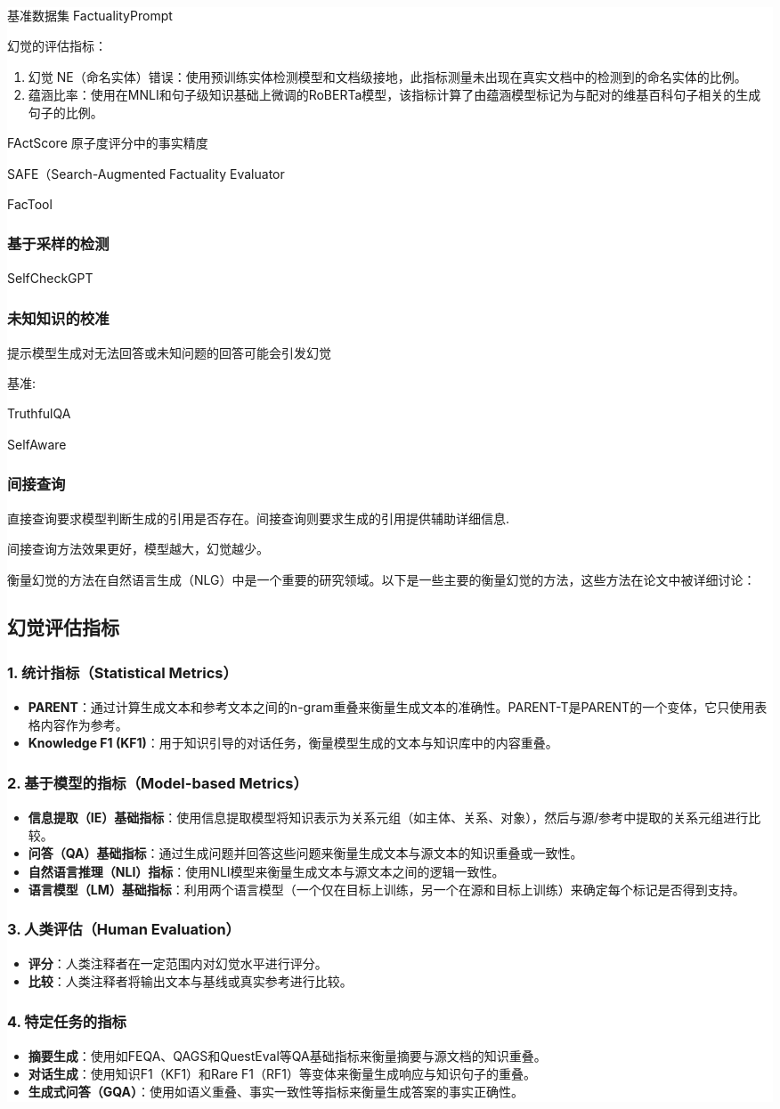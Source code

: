 
基准数据集 FactualityPrompt

幻觉的评估指标：

1. 幻觉 NE（命名实体）错误：使用预训练实体检测模型和文档级接地，此指标测量未出现在真实文档中的检测到的命名实体的比例。
2. 蕴涵比率：使用在MNLI和句子级知识基础上微调的RoBERTa模型，该指标计算了由蕴涵模型标记为与配对的维基百科句子相关的生成句子的比例。

FActScore 原子度评分中的事实精度

SAFE（Search-Augmented Factuality Evaluator

FacTool

### 基于采样的检测

SelfCheckGPT

### 未知知识的校准

提示模型生成对无法回答或未知问题的回答可能会引发幻觉

基准:

TruthfulQA

SelfAware

### 间接查询

直接查询要求模型判断生成的引用是否存在。间接查询则要求生成的引用提供辅助详细信息.

间接查询方法效果更好，模型越大，幻觉越少。

衡量幻觉的方法在自然语言生成（NLG）中是一个重要的研究领域。以下是一些主要的衡量幻觉的方法，这些方法在论文中被详细讨论：

## 幻觉评估指标

### 1. **统计指标（Statistical Metrics）**
- **PARENT**：通过计算生成文本和参考文本之间的n-gram重叠来衡量生成文本的准确性。PARENT-T是PARENT的一个变体，它只使用表格内容作为参考。
- **Knowledge F1 (KF1)**：用于知识引导的对话任务，衡量模型生成的文本与知识库中的内容重叠。

### 2. **基于模型的指标（Model-based Metrics）**
- **信息提取（IE）基础指标**：使用信息提取模型将知识表示为关系元组（如主体、关系、对象），然后与源/参考中提取的关系元组进行比较。
- **问答（QA）基础指标**：通过生成问题并回答这些问题来衡量生成文本与源文本的知识重叠或一致性。
- **自然语言推理（NLI）指标**：使用NLI模型来衡量生成文本与源文本之间的逻辑一致性。
- **语言模型（LM）基础指标**：利用两个语言模型（一个仅在目标上训练，另一个在源和目标上训练）来确定每个标记是否得到支持。

### 3. **人类评估（Human Evaluation）**
- **评分**：人类注释者在一定范围内对幻觉水平进行评分。
- **比较**：人类注释者将输出文本与基线或真实参考进行比较。

### 4. **特定任务的指标**
- **摘要生成**：使用如FEQA、QAGS和QuestEval等QA基础指标来衡量摘要与源文档的知识重叠。
- **对话生成**：使用知识F1（KF1）和Rare F1（RF1）等变体来衡量生成响应与知识句子的重叠。
- **生成式问答（GQA）**：使用如语义重叠、事实一致性等指标来衡量生成答案的事实正确性。
